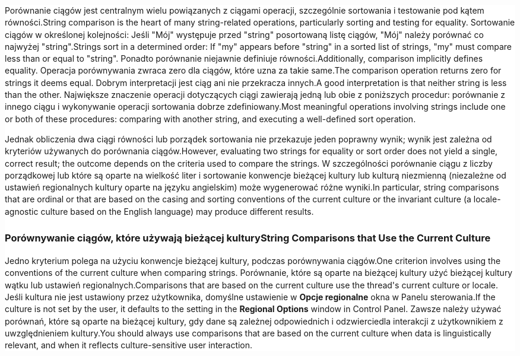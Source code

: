  <span data-ttu-id="360cd-165">Porównanie ciągów jest centralnym wielu powiązanych z ciągami operacji, szczególnie sortowania i testowanie pod kątem równości.</span><span class="sxs-lookup"><span data-stu-id="360cd-165">String comparison is the heart of many string-related operations, particularly sorting and testing for equality.</span></span> <span data-ttu-id="360cd-166">Sortowanie ciągów w określonej kolejności: Jeśli "Mój" występuje przed "string" posortowaną listę ciągów, "Mój" należy porównać co najwyżej "string".</span><span class="sxs-lookup"><span data-stu-id="360cd-166">Strings sort in a determined order: If "my" appears before "string" in a sorted list of strings, "my" must compare less than or equal to "string".</span></span> <span data-ttu-id="360cd-167">Ponadto porównanie niejawnie definiuje równości.</span><span class="sxs-lookup"><span data-stu-id="360cd-167">Additionally, comparison implicitly defines equality.</span></span> <span data-ttu-id="360cd-168">Operacja porównywania zwraca zero dla ciągów, które uzna za takie same.</span><span class="sxs-lookup"><span data-stu-id="360cd-168">The comparison operation returns zero for strings it deems equal.</span></span> <span data-ttu-id="360cd-169">Dobrym interpretacji jest ciąg ani nie przekracza innych.</span><span class="sxs-lookup"><span data-stu-id="360cd-169">A good interpretation is that neither string is less than the other.</span></span> <span data-ttu-id="360cd-170">Największe znaczenie operacji dotyczących ciągi zawierają jedną lub obie z poniższych procedur: porównanie z innego ciągu i wykonywanie operacji sortowania dobrze zdefiniowany.</span><span class="sxs-lookup"><span data-stu-id="360cd-170">Most meaningful operations involving strings include one or both of these procedures: comparing with another string, and executing a well-defined sort operation.</span></span>  
  
 <span data-ttu-id="360cd-171">Jednak obliczenia dwa ciągi równości lub porządek sortowania nie przekazuje jeden poprawny wynik; wynik jest zależna od kryteriów używanych do porównania ciągów.</span><span class="sxs-lookup"><span data-stu-id="360cd-171">However, evaluating two strings for equality or sort order does not yield a single, correct result; the outcome depends on the criteria used to compare the strings.</span></span> <span data-ttu-id="360cd-172">W szczególności porównanie ciągu z liczby porządkowej lub które są oparte na wielkość liter i sortowanie konwencje bieżącej kultury lub kulturą niezmienną (niezależne od ustawień regionalnych kultury oparte na języku angielskim) może wygenerować różne wyniki.</span><span class="sxs-lookup"><span data-stu-id="360cd-172">In particular, string comparisons that are ordinal or that are based on the casing and sorting conventions of the current culture or the invariant culture (a locale-agnostic culture based on the English language) may produce different results.</span></span>  
  
<a name="current_culture"></a>   
### <a name="string-comparisons-that-use-the-current-culture"></a><span data-ttu-id="360cd-173">Porównywanie ciągów, które używają bieżącej kultury</span><span class="sxs-lookup"><span data-stu-id="360cd-173">String Comparisons that Use the Current Culture</span></span>  
 <span data-ttu-id="360cd-174">Jedno kryterium polega na użyciu konwencje bieżącej kultury, podczas porównywania ciągów.</span><span class="sxs-lookup"><span data-stu-id="360cd-174">One criterion involves using the conventions of the current culture when comparing strings.</span></span> <span data-ttu-id="360cd-175">Porównanie, które są oparte na bieżącej kultury użyć bieżącej kultury wątku lub ustawień regionalnych.</span><span class="sxs-lookup"><span data-stu-id="360cd-175">Comparisons that are based on the current culture use the thread's current culture or locale.</span></span> <span data-ttu-id="360cd-176">Jeśli kultura nie jest ustawiony przez użytkownika, domyślne ustawienie w **Opcje regionalne** okna w Panelu sterowania.</span><span class="sxs-lookup"><span data-stu-id="360cd-176">If the culture is not set by the user, it defaults to the setting in the **Regional Options** window in Control Panel.</span></span> <span data-ttu-id="360cd-177">Zawsze należy używać porównań, które są oparte na bieżącej kultury, gdy dane są zależnej odpowiednich i odzwierciedla interakcji z użytkownikiem z uwzględnieniem kultury.</span><span class="sxs-lookup"><span data-stu-id="360cd-177">You should always use comparisons that are based on the current culture when data is linguistically relevant, and when it reflects culture-sensitive user interaction.</span></span>  
  